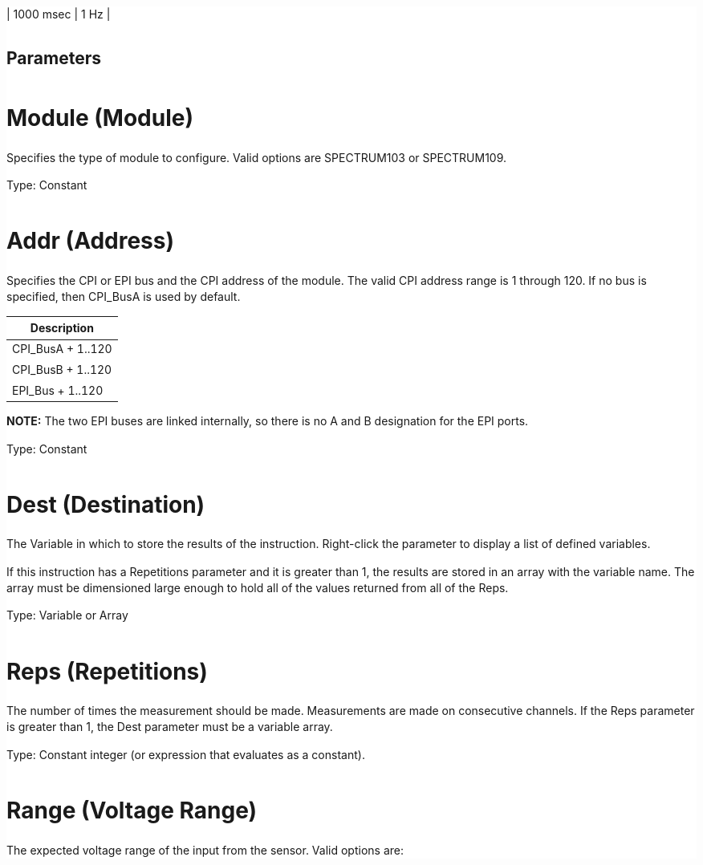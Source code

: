 | 1000 msec     | 1 Hz      |

## Parameters

# Module (Module)

Specifies the type of module to configure. Valid options are SPECTRUM103 or SPECTRUM109.

Type: Constant

# Addr (Address)

Specifies the CPI or EPI bus and the CPI address of the module. The valid CPI address range is 1 through 120. If no bus is specified, then CPI_BusA is used by default.

| Description       |
| ----------------- |
| CPI_BusA + 1..120 |
| CPI_BusB + 1..120 |
| EPI_Bus + 1..120  |

**NOTE:** The two EPI buses are linked internally, so there is no A and B designation for the EPI ports.

Type: Constant

# Dest (Destination)

The Variable in which to store the results of the instruction. Right-click the parameter to display a list of defined variables.

If this instruction has a Repetitions parameter and it is greater than 1, the results are stored in an array with the variable name. The array must be dimensioned large enough to hold all of the values returned from all of the Reps.

Type: Variable or Array

# Reps (Repetitions)

The number of times the measurement should be made. Measurements are made on consecutive channels. If the Reps parameter is greater than 1, the Dest parameter must be a variable array.

Type: Constant integer (or expression that evaluates as a constant).

# Range (Voltage Range)

The expected voltage range of the input from the sensor. Valid options are:
